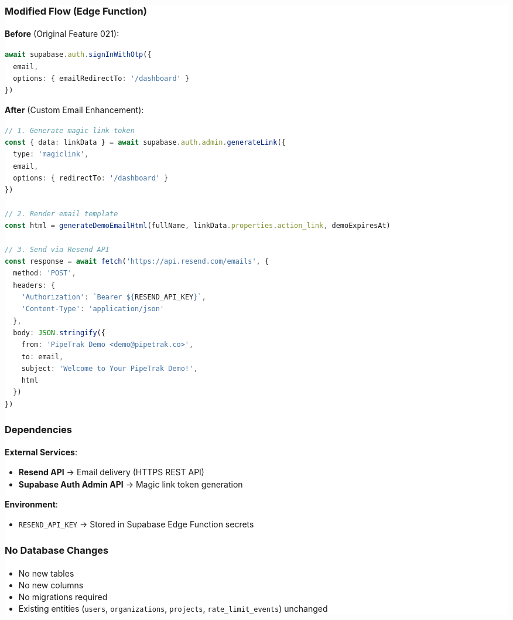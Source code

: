 ### Modified Flow (Edge Function)

**Before** (Original Feature 021):
```typescript
await supabase.auth.signInWithOtp({
  email,
  options: { emailRedirectTo: '/dashboard' }
})
```

**After** (Custom Email Enhancement):
```typescript
// 1. Generate magic link token
const { data: linkData } = await supabase.auth.admin.generateLink({
  type: 'magiclink',
  email,
  options: { redirectTo: '/dashboard' }
})

// 2. Render email template
const html = generateDemoEmailHtml(fullName, linkData.properties.action_link, demoExpiresAt)

// 3. Send via Resend API
const response = await fetch('https://api.resend.com/emails', {
  method: 'POST',
  headers: {
    'Authorization': `Bearer ${RESEND_API_KEY}`,
    'Content-Type': 'application/json'
  },
  body: JSON.stringify({
    from: 'PipeTrak Demo <demo@pipetrak.co>',
    to: email,
    subject: 'Welcome to Your PipeTrak Demo!',
    html
  })
})
```

### Dependencies

**External Services**:
- **Resend API** → Email delivery (HTTPS REST API)
- **Supabase Auth Admin API** → Magic link token generation

**Environment**:
- `RESEND_API_KEY` → Stored in Supabase Edge Function secrets

### No Database Changes

- No new tables
- No new columns
- No migrations required
- Existing entities (`users`, `organizations`, `projects`, `rate_limit_events`) unchanged
